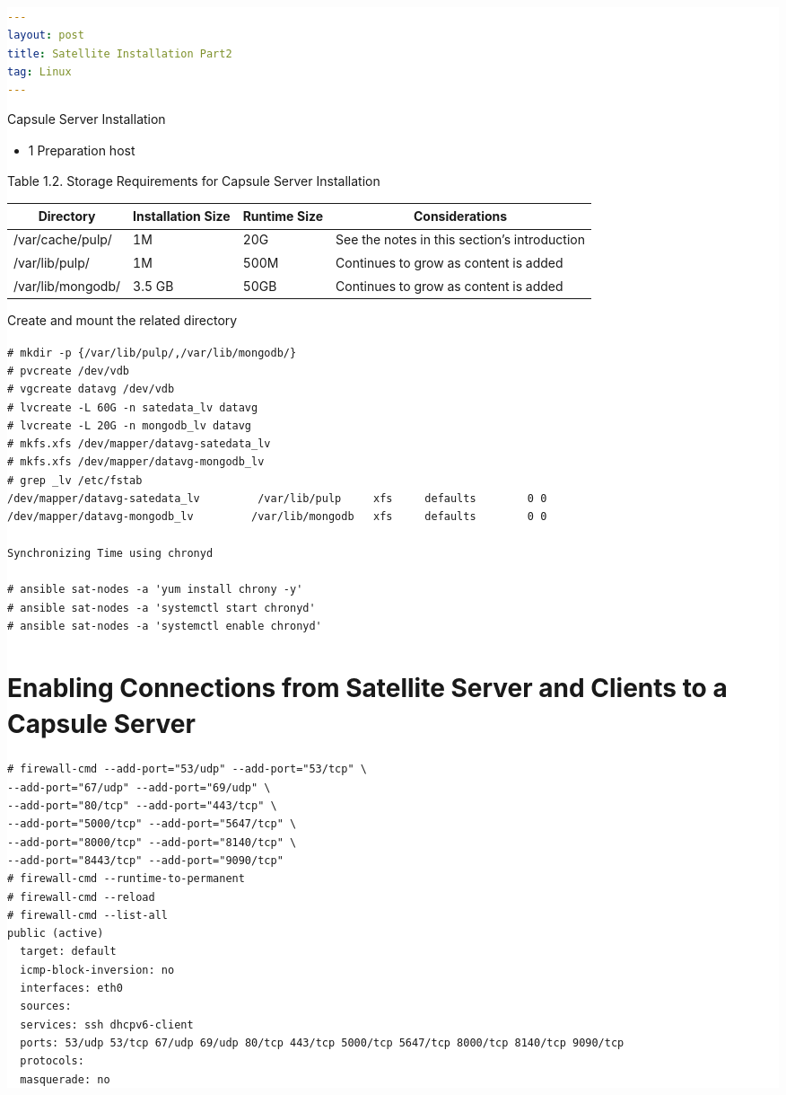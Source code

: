 ```yaml
---
layout: post
title: Satellite Installation Part2
tag: Linux
---
```


Capsule Server Installation

+ 1 Preparation host

Table 1.2. Storage Requirements for Capsule Server Installation
 
| Directory | Installation Size | Runtime Size	| Considerations |
|--------|--------|--------|--------|
| /var/cache/pulp/  |  1M  |    20G |    See the notes in this section’s introduction    |
| /var/lib/pulp/    |  1M  | 500M   |    Continues to grow as content is added    |
| /var/lib/mongodb/ | 3.5 GB |  50GB |   Continues to grow as content is added     |

Create and mount the related directory

```
# mkdir -p {/var/lib/pulp/,/var/lib/mongodb/}
# pvcreate /dev/vdb
# vgcreate datavg /dev/vdb
# lvcreate -L 60G -n satedata_lv datavg
# lvcreate -L 20G -n mongodb_lv datavg
# mkfs.xfs /dev/mapper/datavg-satedata_lv
# mkfs.xfs /dev/mapper/datavg-mongodb_lv
# grep _lv /etc/fstab
/dev/mapper/datavg-satedata_lv         /var/lib/pulp     xfs     defaults        0 0
/dev/mapper/datavg-mongodb_lv         /var/lib/mongodb   xfs     defaults        0 0

Synchronizing Time using chronyd

# ansible sat-nodes -a 'yum install chrony -y'
# ansible sat-nodes -a 'systemctl start chronyd'
# ansible sat-nodes -a 'systemctl enable chronyd'

```

# Enabling Connections from Satellite Server and Clients to a Capsule Server

```
# firewall-cmd --add-port="53/udp" --add-port="53/tcp" \
--add-port="67/udp" --add-port="69/udp" \
--add-port="80/tcp" --add-port="443/tcp" \
--add-port="5000/tcp" --add-port="5647/tcp" \
--add-port="8000/tcp" --add-port="8140/tcp" \
--add-port="8443/tcp" --add-port="9090/tcp"
# firewall-cmd --runtime-to-permanent
# firewall-cmd --reload
# firewall-cmd --list-all
public (active)
  target: default
  icmp-block-inversion: no
  interfaces: eth0
  sources: 
  services: ssh dhcpv6-client
  ports: 53/udp 53/tcp 67/udp 69/udp 80/tcp 443/tcp 5000/tcp 5647/tcp 8000/tcp 8140/tcp 9090/tcp
  protocols: 
  masquerade: no
```